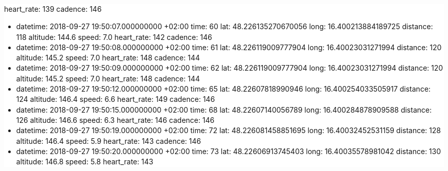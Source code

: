   heart_rate: 139
  cadence: 146
- datetime: 2018-09-27 19:50:07.000000000 +02:00
  time: 60
  lat: 48.226135270670056
  long: 16.400213884189725
  distance: 118
  altitude: 144.6
  speed: 7.0
  heart_rate: 142
  cadence: 146
- datetime: 2018-09-27 19:50:08.000000000 +02:00
  time: 61
  lat: 48.226119009777904
  long: 16.40023031271994
  distance: 120
  altitude: 145.2
  speed: 7.0
  heart_rate: 148
  cadence: 144
- datetime: 2018-09-27 19:50:09.000000000 +02:00
  time: 62
  lat: 48.226119009777904
  long: 16.40023031271994
  distance: 120
  altitude: 145.2
  speed: 7.0
  heart_rate: 148
  cadence: 144
- datetime: 2018-09-27 19:50:12.000000000 +02:00
  time: 65
  lat: 48.22607818990946
  long: 16.400254033505917
  distance: 124
  altitude: 146.4
  speed: 6.6
  heart_rate: 149
  cadence: 146
- datetime: 2018-09-27 19:50:15.000000000 +02:00
  time: 68
  lat: 48.22607140056789
  long: 16.400284878909588
  distance: 126
  altitude: 146.6
  speed: 6.3
  heart_rate: 146
  cadence: 146
- datetime: 2018-09-27 19:50:19.000000000 +02:00
  time: 72
  lat: 48.226081458851695
  long: 16.40032452531159
  distance: 128
  altitude: 146.4
  speed: 5.9
  heart_rate: 143
  cadence: 146
- datetime: 2018-09-27 19:50:20.000000000 +02:00
  time: 73
  lat: 48.22606913745403
  long: 16.40035578981042
  distance: 130
  altitude: 146.8
  speed: 5.8
  heart_rate: 143